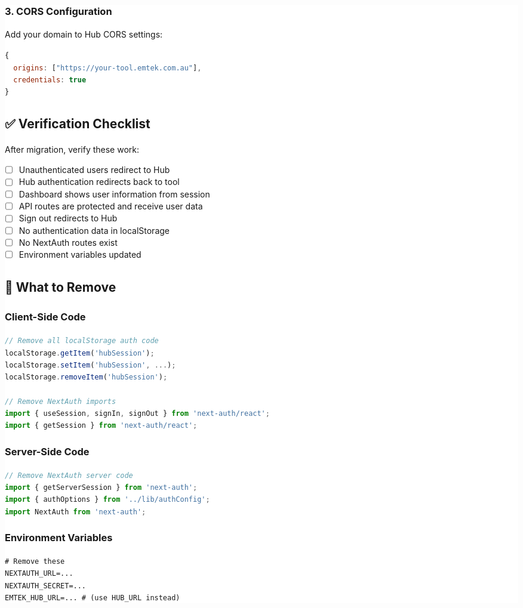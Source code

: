 ### 3. CORS Configuration
Add your domain to Hub CORS settings:

```javascript
{
  origins: ["https://your-tool.emtek.com.au"],
  credentials: true
}
```

## ✅ Verification Checklist

After migration, verify these work:

- [ ] Unauthenticated users redirect to Hub
- [ ] Hub authentication redirects back to tool
- [ ] Dashboard shows user information from session
- [ ] API routes are protected and receive user data
- [ ] Sign out redirects to Hub
- [ ] No authentication data in localStorage
- [ ] No NextAuth routes exist
- [ ] Environment variables updated

## 🚫 What to Remove

### Client-Side Code
```javascript
// Remove all localStorage auth code
localStorage.getItem('hubSession');
localStorage.setItem('hubSession', ...);
localStorage.removeItem('hubSession');

// Remove NextAuth imports
import { useSession, signIn, signOut } from 'next-auth/react';
import { getSession } from 'next-auth/react';
```

### Server-Side Code
```javascript
// Remove NextAuth server code
import { getServerSession } from 'next-auth';
import { authOptions } from '../lib/authConfig';
import NextAuth from 'next-auth';
```

### Environment Variables
```env
# Remove these
NEXTAUTH_URL=...
NEXTAUTH_SECRET=...
EMTEK_HUB_URL=... # (use HUB_URL instead)
```
